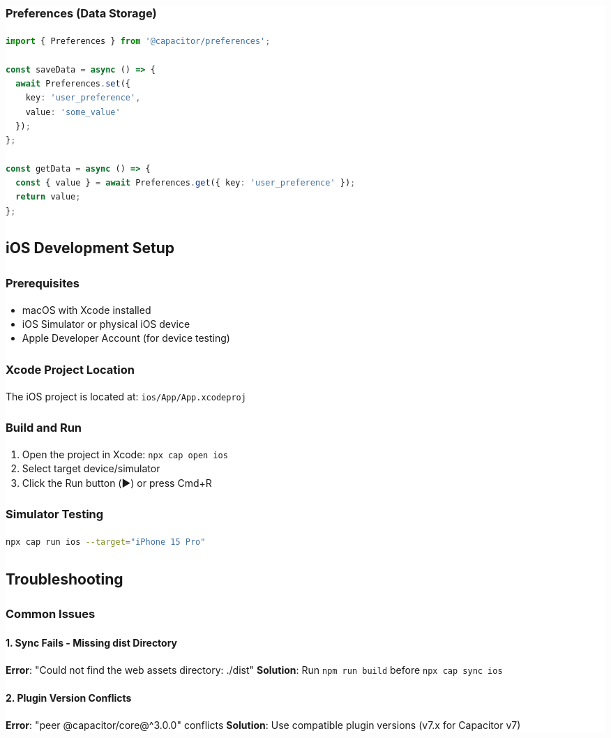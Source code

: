 ### Preferences (Data Storage)
```typescript
import { Preferences } from '@capacitor/preferences';

const saveData = async () => {
  await Preferences.set({
    key: 'user_preference',
    value: 'some_value'
  });
};

const getData = async () => {
  const { value } = await Preferences.get({ key: 'user_preference' });
  return value;
};
```

## iOS Development Setup

### Prerequisites
- macOS with Xcode installed
- iOS Simulator or physical iOS device
- Apple Developer Account (for device testing)

### Xcode Project Location
The iOS project is located at: `ios/App/App.xcodeproj`

### Build and Run
1. Open the project in Xcode: `npx cap open ios`
2. Select target device/simulator
3. Click the Run button (▶️) or press Cmd+R

### Simulator Testing
```bash
npx cap run ios --target="iPhone 15 Pro"
```

## Troubleshooting

### Common Issues

#### 1. Sync Fails - Missing dist Directory
**Error**: "Could not find the web assets directory: ./dist"
**Solution**: Run `npm run build` before `npx cap sync ios`

#### 2. Plugin Version Conflicts
**Error**: "peer @capacitor/core@^3.0.0" conflicts
**Solution**: Use compatible plugin versions (v7.x for Capacitor v7)
